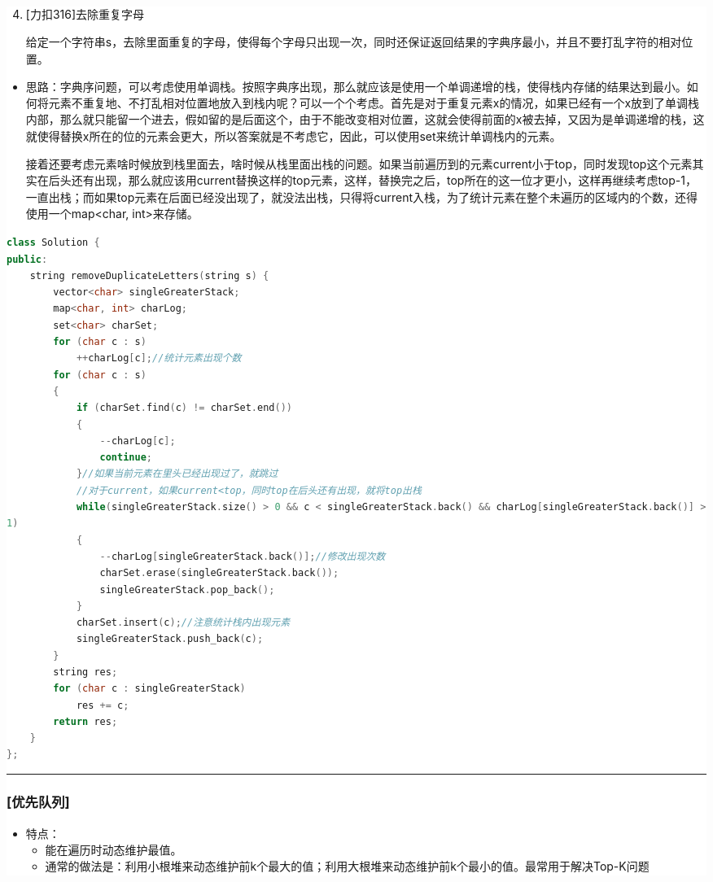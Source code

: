 4. [力扣316]去除重复字母

   给定一个字符串s，去除里面重复的字母，使得每个字母只出现一次，同时还保证返回结果的字典序最小，并且不要打乱字符的相对位置。

+ 思路：字典序问题，可以考虑使用单调栈。按照字典序出现，那么就应该是使用一个单调递增的栈，使得栈内存储的结果达到最小。如何将元素不重复地、不打乱相对位置地放入到栈内呢？可以一个个考虑。首先是对于重复元素x的情况，如果已经有一个x放到了单调栈内部，那么就只能留一个进去，假如留的是后面这个，由于不能改变相对位置，这就会使得前面的x被去掉，又因为是单调递增的栈，这就使得替换x所在的位的元素会更大，所以答案就是不考虑它，因此，可以使用set来统计单调栈内的元素。

  接着还要考虑元素啥时候放到栈里面去，啥时候从栈里面出栈的问题。如果当前遍历到的元素current小于top，同时发现top这个元素其实在后头还有出现，那么就应该用current替换这样的top元素，这样，替换完之后，top所在的这一位才更小，这样再继续考虑top-1，一直出栈；而如果top元素在后面已经没出现了，就没法出栈，只得将current入栈，为了统计元素在整个未遍历的区域内的个数，还得使用一个map<char, int>来存储。

```c++
class Solution {
public:
    string removeDuplicateLetters(string s) {
        vector<char> singleGreaterStack;
        map<char, int> charLog;
        set<char> charSet;
        for (char c : s)
            ++charLog[c];//统计元素出现个数
        for (char c : s)
        {
            if (charSet.find(c) != charSet.end())
            {
                --charLog[c];
                continue;
            }//如果当前元素在里头已经出现过了，就跳过
            //对于current，如果current<top，同时top在后头还有出现，就将top出栈
            while(singleGreaterStack.size() > 0 && c < singleGreaterStack.back() && charLog[singleGreaterStack.back()] > 1)
            {
                --charLog[singleGreaterStack.back()];//修改出现次数
                charSet.erase(singleGreaterStack.back());
                singleGreaterStack.pop_back();
            }
            charSet.insert(c);//注意统计栈内出现元素
            singleGreaterStack.push_back(c);
        }
        string res;
        for (char c : singleGreaterStack)
            res += c;
        return res;
    }
};
```



****

### [优先队列]

+ 特点：
  + 能在遍历时动态维护最值。
  + 通常的做法是：利用小根堆来动态维护前k个最大的值；利用大根堆来动态维护前k个最小的值。最常用于解决Top-K问题
